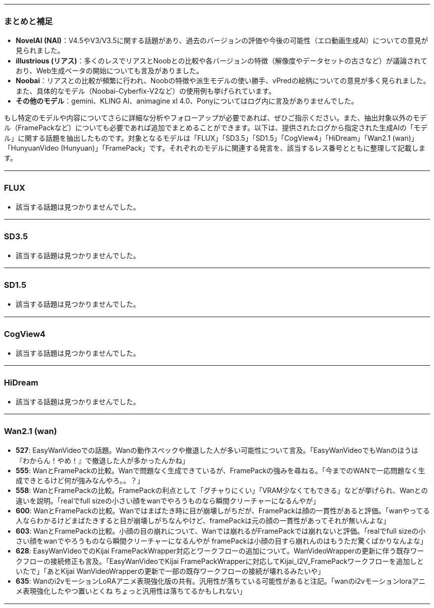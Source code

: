 
---

### まとめと補足
- **NovelAI (NAI)**：V4.5やV3/V3.5に関する話題があり、過去のバージョンの評価や今後の可能性（エロ動画生成AI）についての意見が見られました。
- **illustrious (リアス)**：多くのレスでリアスとNoobとの比較や各バージョンの特徴（解像度やデータセットの古さなど）が議論されており、Web生成ベータの開始についても言及がありました。
- **Noobai**：リアスとの比較が頻繁に行われ、Noobの特徴や派生モデルの使い勝手、vPredの絵柄についての意見が多く見られました。また、具体的なモデル（Noobai-Cyberfix-V2など）の使用例も挙げられています。
- **その他のモデル**：gemini、KLING AI、animagine xl 4.0、Ponyについてはログ内に言及がありませんでした。

もし特定のモデルや内容についてさらに詳細な分析やフォローアップが必要であれば、ぜひご指示ください。また、抽出対象以外のモデル（FramePackなど）についても必要であれば追加でまとめることができます。以下は、提供されたログから指定された生成AIの「モデル」に関する話題を抽出したものです。対象となるモデルは「FLUX」「SD3.5」「SD1.5」「CogView4」「HiDream」「Wan2.1 (wan)」「HunyuanVideo (Hunyuan)」「FramePack」です。それぞれのモデルに関連する発言を、該当するレス番号とともに整理して記載します。

---

### FLUX
- 該当する話題は見つかりませんでした。

---

### SD3.5
- 該当する話題は見つかりませんでした。

---

### SD1.5
- 該当する話題は見つかりませんでした。

---

### CogView4
- 該当する話題は見つかりませんでした。

---

### HiDream
- 該当する話題は見つかりませんでした。

---

### Wan2.1 (wan)
- **527**: EasyWanVideoでの話題。Wanの動作スペックや撤退した人が多い可能性について言及。「EasyWanVideoでもWanのほうは『わからん！やめ！』で撤退した人が多かったんかね」
- **555**: WanとFramePackの比較。Wanで問題なく生成できているが、FramePackの強みを尋ねる。「今までのWANで一応問題なく生成できとるけど何が強みなんやろ。。？」
- **558**: WanとFramePackの比較。FramePackの利点として「グチャりにくい」「VRAM少なくてもできる」などが挙げられ、Wanとの違いを説明。「realでfull sizeの小さい顔をwanでやろうものなら瞬間クリーチャーになるんやが」
- **600**: WanとFramePackの比較。Wanではまばたき時に目が崩壊しがちだが、FramePackは顔の一貫性があると評価。「wanやってる人ならわかるけどまばたきすると目が崩壊しがちなんやけど、framePackは元の顔の一貫性があってそれが無いんよな」
- **603**: WanとFramePackの比較。小顔の目の崩れについて、Wanでは崩れるがFramePackでは崩れないと評価。「realでfull sizeの小さい顔をwanでやろうものなら瞬間クリーチャーになるんやが framePackは小顔の目すら崩れんのはもうただ驚くばかりなんよな」
- **628**: EasyWanVideoでのKijai FramePackWrapper対応とワークフローの追加について。WanVideoWrapperの更新に伴う既存ワークフローの接続修正も言及。「EasyWanVideoでKijai FramePackWrapperに対応してKijai_I2V_FramePackワークフローを追加しといたで」「あとKijai WanVideoWrapperの更新で一部の既存ワークフローの接続が壊れるみたいや」
- **635**: Wanのi2vモーションLoRAアニメ表現強化版の共有。汎用性が落ちている可能性があると注記。「wanのi2vモーションloraアニメ表現強化したやつ置いとくね ちょっと汎用性は落ちてるかもしれない」

---